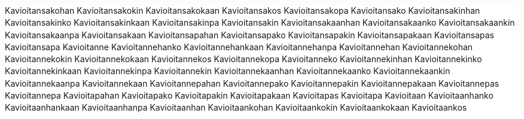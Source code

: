Kavioitansakohan
Kavioitansakokin
Kavioitansakokaan
Kavioitansakos
Kavioitansakopa
Kavioitansako
Kavioitansakinhan
Kavioitansakinko
Kavioitansakinkaan
Kavioitansakinpa
Kavioitansakin
Kavioitansakaanhan
Kavioitansakaanko
Kavioitansakaankin
Kavioitansakaanpa
Kavioitansakaan
Kavioitansapahan
Kavioitansapako
Kavioitansapakin
Kavioitansapakaan
Kavioitansapas
Kavioitansapa
Kavioitanne
Kavioitannehanko
Kavioitannehankaan
Kavioitannehanpa
Kavioitannehan
Kavioitannekohan
Kavioitannekokin
Kavioitannekokaan
Kavioitannekos
Kavioitannekopa
Kavioitanneko
Kavioitannekinhan
Kavioitannekinko
Kavioitannekinkaan
Kavioitannekinpa
Kavioitannekin
Kavioitannekaanhan
Kavioitannekaanko
Kavioitannekaankin
Kavioitannekaanpa
Kavioitannekaan
Kavioitannepahan
Kavioitannepako
Kavioitannepakin
Kavioitannepakaan
Kavioitannepas
Kavioitannepa
Kavioitapahan
Kavioitapako
Kavioitapakin
Kavioitapakaan
Kavioitapas
Kavioitapa
Kavioitaan
Kavioitaanhanko
Kavioitaanhankaan
Kavioitaanhanpa
Kavioitaanhan
Kavioitaankohan
Kavioitaankokin
Kavioitaankokaan
Kavioitaankos